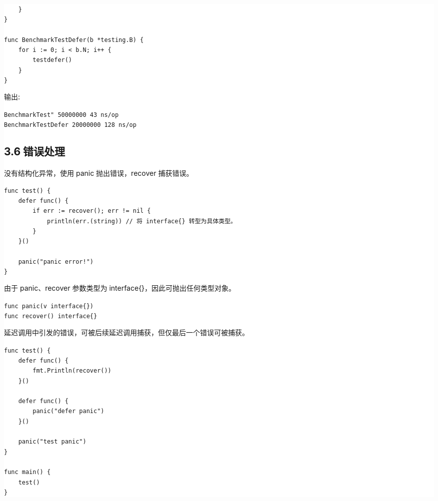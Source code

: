 ```
	}
}

func BenchmarkTestDefer(b *testing.B) {
	for i := 0; i < b.N; i++ {
		testdefer()
	}
}
```

输出:

```
BenchmarkTest" 50000000 43 ns/op
BenchmarkTestDefer 20000000 128 ns/op
```

## 3.6 错误处理

没有结构化异常，使用 panic 抛出错误，recover 捕获错误。

```
func test() {
	defer func() {
		if err := recover(); err != nil {
			println(err.(string)) // 将 interface{} 转型为具体类型。
		}
	}()

	panic("panic error!")
}
```

由于 panic、recover 参数类型为 interface{}，因此可抛出任何类型对象。

```
func panic(v interface{})
func recover() interface{}
```

延迟调用中引发的错误，可被后续延迟调用捕获，但仅最后一个错误可被捕获。

```
func test() {
	defer func() {
		fmt.Println(recover())
	}()

	defer func() {
		panic("defer panic")
	}()

	panic("test panic")
}

func main() {
	test()
}
```
